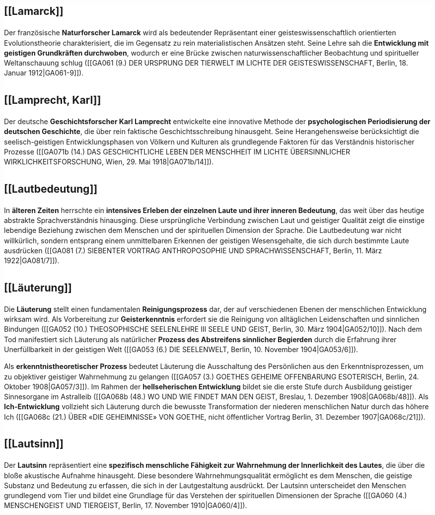## [[Lamarck]]

Der französische **Naturforscher Lamarck** wird als bedeutender Repräsentant einer geisteswissenschaftlich orientierten Evolutionstheorie charakterisiert, die im Gegensatz zu rein materialistischen Ansätzen steht. Seine Lehre sah die **Entwicklung mit geistigen Grundkräften durchwoben**, wodurch er eine Brücke zwischen naturwissenschaftlicher Beobachtung und spiritueller Weltanschauung schlug ([[GA061 (9.) DER URSPRUNG DER TIERWELT IM LICHTE DER GEISTESWISSENSCHAFT, Berlin, 18. Januar 1912|GA061-9]]).

## [[Lamprecht, Karl]]

Der deutsche **Geschichtsforscher Karl Lamprecht** entwickelte eine innovative Methode der **psychologischen Periodisierung der deutschen Geschichte**, die über rein faktische Geschichtsschreibung hinausgeht. Seine Herangehensweise berücksichtigt die seelisch-geistigen Entwicklungsphasen von Völkern und Kulturen als grundlegende Faktoren für das Verständnis historischer Prozesse ([[GA071b (14.) DAS GESCHICHTLICHE LEBEN DER MENSCHHEIT IM LICHTE ÜBERSINNLICHER WIRKLICHKEITSFORSCHUNG, Wien, 29. Mai 1918|GA071b/14]]).

## [[Lautbedeutung]]

In **älteren Zeiten** herrschte ein **intensives Erleben der einzelnen Laute und ihrer inneren Bedeutung**, das weit über das heutige abstrakte Sprachverständnis hinausging. Diese ursprüngliche Verbindung zwischen Laut und geistiger Qualität zeigt die einstige lebendige Beziehung zwischen dem Menschen und der spirituellen Dimension der Sprache. Die Lautbedeutung war nicht willkürlich, sondern entsprang einem unmittelbaren Erkennen der geistigen Wesensgehalte, die sich durch bestimmte Laute ausdrücken ([[GA081 (7.) SIEBENTER VORTRAG ANTHROPOSOPHIE UND SPRACHWISSENSCHAFT, Berlin, 11. März 1922|GA081/7]]).

## [[Läuterung]]

Die **Läuterung** stellt einen fundamentalen **Reinigungsprozess** dar, der auf verschiedenen Ebenen der menschlichen Entwicklung wirksam wird. Als Vorbereitung zur **Geisterkenntnis** erfordert sie die Reinigung von alltäglichen Leidenschaften und sinnlichen Bindungen ([[GA052 (10.) THEOSOPHISCHE SEELENLEHRE III SEELE UND GEIST, Berlin, 30. März 1904|GA052/10]]). Nach dem Tod manifestiert sich Läuterung als natürlicher **Prozess des Abstreifens sinnlicher Begierden** durch die Erfahrung ihrer Unerfüllbarkeit in der geistigen Welt ([[GA053 (6.) DIE SEELENWELT, Berlin, 10. November 1904|GA053/6]]).

Als **erkenntnistheoretischer Prozess** bedeutet Läuterung die Ausschaltung des Persönlichen aus den Erkenntnisprozessen, um zu objektiver geistiger Wahrnehmung zu gelangen ([[GA057 (3.) GOETHES GEHEIME OFFENBARUNG ESOTERISCH, Berlin, 24. Oktober 1908|GA057/3]]). Im Rahmen der **hellseherischen Entwicklung** bildet sie die erste Stufe durch Ausbildung geistiger Sinnesorgane im Astralleib ([[GA068b (48.) WO UND WIE FINDET MAN DEN GEIST, Breslau, 1. Dezember 1908|GA068b/48]]). Als **Ich-Entwicklung** vollzieht sich Läuterung durch die bewusste Transformation der niederen menschlichen Natur durch das höhere Ich ([[GA068c (21.) ÜBER «DIE GEHEIMNISSE» VON GOETHE, nicht öffentlicher Vortrag Berlin, 31. Dezember 1907|GA068c/21]]).

## [[Lautsinn]]

Der **Lautsinn** repräsentiert eine **spezifisch menschliche Fähigkeit zur Wahrnehmung der Innerlichkeit des Lautes**, die über die bloße akustische Aufnahme hinausgeht. Diese besondere Wahrnehmungsqualität ermöglicht es dem Menschen, die geistige Substanz und Bedeutung zu erfassen, die sich in der Lautgestaltung ausdrückt. Der Lautsinn unterscheidet den Menschen grundlegend vom Tier und bildet eine Grundlage für das Verstehen der spirituellen Dimensionen der Sprache ([[GA060 (4.) MENSCHENGEIST UND TIERGEIST, Berlin, 17. November 1910|GA060/4]]).
